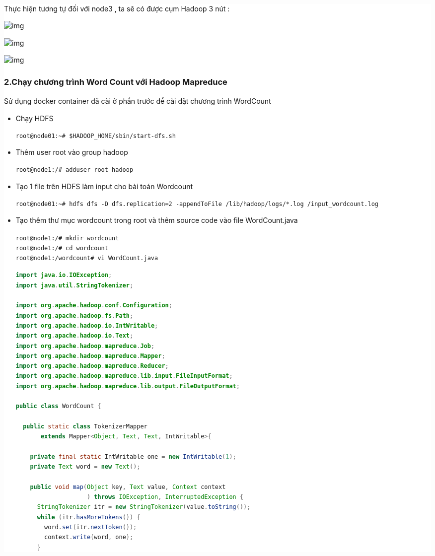 Thực hiện tương tự đối với node3 , ta sẽ có được cụm Hadoop 3 nút :

![img](https://i.imgur.com/qXqkIjt.png)

![img](https://i.imgur.com/BsxePnM.png)

![img](https://i.imgur.com/T5KqaVN.png)



### 2.Chạy chương trình Word Count với Hadoop Mapreduce

Sử dụng docker container đã cài ở phần trước để cài đặt chương trình WordCount

- Chạy HDFS

  ```
  root@node01:~# $HADOOP_HOME/sbin/start-dfs.sh
  ```

- Thêm user root vào group hadoop 

  ```
  root@node1:/# adduser root hadoop
  ```

- Tạo 1 file trên HDFS làm input cho bài toán Wordcount

  ```
  root@node01:~# hdfs dfs -D dfs.replication=2 -appendToFile /lib/hadoop/logs/*.log /input_wordcount.log
  ```

- Tạo thêm thư mục wordcount trong root và thêm source code vào file WordCount.java

  ```
  root@node1:/# mkdir wordcount
  root@node1:/# cd wordcount   
  root@node1:/wordcount# vi WordCount.java
  ```

  ```java
  import java.io.IOException;
  import java.util.StringTokenizer;
  
  import org.apache.hadoop.conf.Configuration;
  import org.apache.hadoop.fs.Path;
  import org.apache.hadoop.io.IntWritable;
  import org.apache.hadoop.io.Text;
  import org.apache.hadoop.mapreduce.Job;
  import org.apache.hadoop.mapreduce.Mapper;
  import org.apache.hadoop.mapreduce.Reducer;
  import org.apache.hadoop.mapreduce.lib.input.FileInputFormat;
  import org.apache.hadoop.mapreduce.lib.output.FileOutputFormat;
  
  public class WordCount {
  
    public static class TokenizerMapper
         extends Mapper<Object, Text, Text, IntWritable>{
  
      private final static IntWritable one = new IntWritable(1);
      private Text word = new Text();
  
      public void map(Object key, Text value, Context context
                      ) throws IOException, InterruptedException {
        StringTokenizer itr = new StringTokenizer(value.toString());
        while (itr.hasMoreTokens()) {
          word.set(itr.nextToken());
          context.write(word, one);
        }
  ```